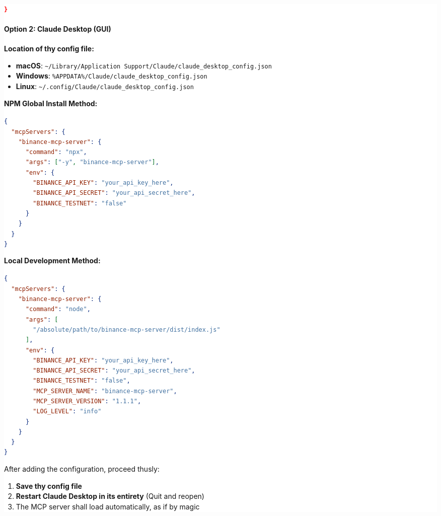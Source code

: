 ```json
}
```

#### Option 2: Claude Desktop (GUI)

**Location of thy config file:**
- **macOS**: `~/Library/Application Support/Claude/claude_desktop_config.json`
- **Windows**: `%APPDATA%/Claude/claude_desktop_config.json`
- **Linux**: `~/.config/Claude/claude_desktop_config.json`

**NPM Global Install Method:**
```json
{
  "mcpServers": {
    "binance-mcp-server": {
      "command": "npx",
      "args": ["-y", "binance-mcp-server"],
      "env": {
        "BINANCE_API_KEY": "your_api_key_here",
        "BINANCE_API_SECRET": "your_api_secret_here",
        "BINANCE_TESTNET": "false"
      }
    }
  }
}
```

**Local Development Method:**
```json
{
  "mcpServers": {
    "binance-mcp-server": {
      "command": "node",
      "args": [
        "/absolute/path/to/binance-mcp-server/dist/index.js"
      ],
      "env": {
        "BINANCE_API_KEY": "your_api_key_here",
        "BINANCE_API_SECRET": "your_api_secret_here",
        "BINANCE_TESTNET": "false",
        "MCP_SERVER_NAME": "binance-mcp-server",
        "MCP_SERVER_VERSION": "1.1.1",
        "LOG_LEVEL": "info"
      }
    }
  }
}
```

After adding the configuration, proceed thusly:
1. **Save thy config file**
2. **Restart Claude Desktop in its entirety** (Quit and reopen)
3. The MCP server shall load automatically, as if by magic

